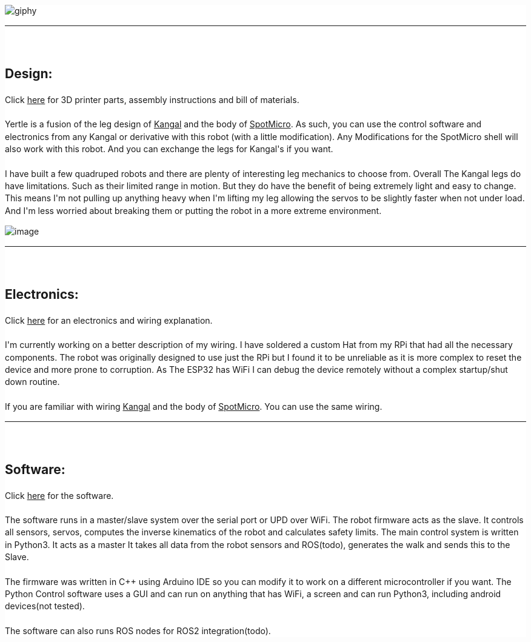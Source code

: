 ![giphy](https://user-images.githubusercontent.com/12387040/181996342-a18e718f-6d4d-4c5a-8da0-526d0404262c.gif)


- - -

<br>

## Design:
Click [here](Design/README.md) for 3D printer parts, assembly instructions and bill of materials.
<br><br>
Yertle is a fusion of the leg design of <a href="https://grabcad.com/library/diy-quadruped-robot-1">Kangal</a> and the body of <a href="https://spotmicroai.readthedocs.io/en/latest/">SpotMicro</a>. As such, you can use the control software and electronics from any Kangal or derivative with this robot (with a little modification). Any Modifications for the SpotMicro shell will also work with this robot. And you can exchange the legs for Kangal's if you want. 
<br>
<br>
I have built a few quadruped robots and there are plenty of interesting leg mechanics to choose from. Overall The Kangal legs do have limitations. Such as their limited range in motion. But they do have the benefit of being extremely light and easy to change. This means I'm not pulling up anything heavy when I'm lifting my leg allowing the servos to be slightly faster when not under load. And I'm less worried about breaking them or putting the robot in a more extreme environment.
<br>


![image](https://user-images.githubusercontent.com/12387040/177250145-c5ee9356-0b25-4144-842c-df5e74f91844.png)
<br>


- - - 
<br>

## Electronics:
Click [here](Design/README.md/#electronics) for an electronics and wiring explanation.
<br><br>
I'm currently working on a better description of my wiring. I have soldered a custom Hat from my RPi that had all the necessary components. The robot was originally designed to use just the RPi but I found it to be unreliable as it is more complex to reset the device and more prone to corruption. As The ESP32 has WiFi I can debug the device remotely without a complex startup/shut down routine.
<br><br>
If you are familiar with wiring  <a href="https://grabcad.com/library/diy-quadruped-robot-1">Kangal</a> and the body of <a href="https://spotmicroai.readthedocs.io/en/latest/">SpotMicro</a>. You can use the same wiring.

- - -
<br>



## Software:
Click [here](Software/README.md) for the software.
<br><br>
The software runs in a master/slave system over the serial port or UPD over WiFi. The robot firmware acts as the slave. It controls all sensors, servos, computes the inverse kinematics of the robot and calculates safety limits. The main control system is written in Python3. It acts as a master It takes all data from the robot sensors and ROS(todo), generates the walk and sends this to the Slave.
<br><br>
The firmware was written in C++ using Arduino IDE so you can modify it to work on a different microcontroller if you want. 
The Python Control software uses a GUI and can run on anything that has WiFi, a screen and can run Python3, including android devices(not tested).
<br><br>
The software can also runs ROS nodes for ROS2 integration(todo).

